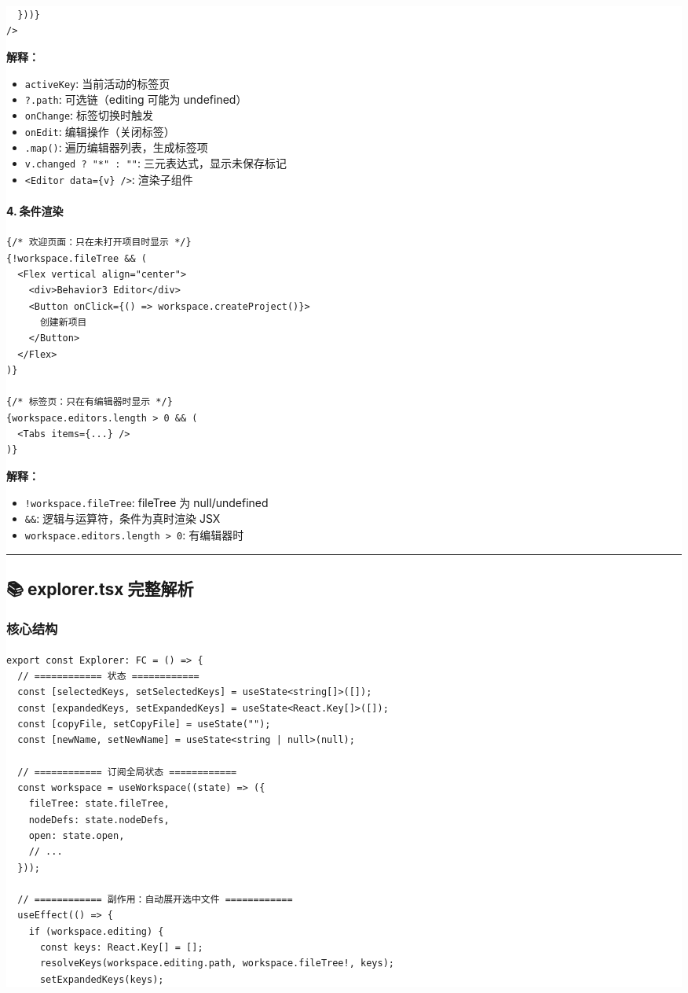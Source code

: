 ```tsx
  }))}
/>
```

**解释：**
- `activeKey`: 当前活动的标签页
- `?.path`: 可选链（editing 可能为 undefined）
- `onChange`: 标签切换时触发
- `onEdit`: 编辑操作（关闭标签）
- `.map()`: 遍历编辑器列表，生成标签项
- `v.changed ? "*" : ""`: 三元表达式，显示未保存标记
- `<Editor data={v} />`: 渲染子组件

#### 4. 条件渲染

```tsx
{/* 欢迎页面：只在未打开项目时显示 */}
{!workspace.fileTree && (
  <Flex vertical align="center">
    <div>Behavior3 Editor</div>
    <Button onClick={() => workspace.createProject()}>
      创建新项目
    </Button>
  </Flex>
)}

{/* 标签页：只在有编辑器时显示 */}
{workspace.editors.length > 0 && (
  <Tabs items={...} />
)}
```

**解释：**
- `!workspace.fileTree`: fileTree 为 null/undefined
- `&&`: 逻辑与运算符，条件为真时渲染 JSX
- `workspace.editors.length > 0`: 有编辑器时

---

## 📚 explorer.tsx 完整解析

### 核心结构

```tsx
export const Explorer: FC = () => {
  // ============ 状态 ============
  const [selectedKeys, setSelectedKeys] = useState<string[]>([]);
  const [expandedKeys, setExpandedKeys] = useState<React.Key[]>([]);
  const [copyFile, setCopyFile] = useState("");
  const [newName, setNewName] = useState<string | null>(null);
  
  // ============ 订阅全局状态 ============
  const workspace = useWorkspace((state) => ({
    fileTree: state.fileTree,
    nodeDefs: state.nodeDefs,
    open: state.open,
    // ...
  }));
  
  // ============ 副作用：自动展开选中文件 ============
  useEffect(() => {
    if (workspace.editing) {
      const keys: React.Key[] = [];
      resolveKeys(workspace.editing.path, workspace.fileTree!, keys);
      setExpandedKeys(keys);
```

  [Hotkey.Copy]: "copy",
  [Hotkey.Copy]: "copy",